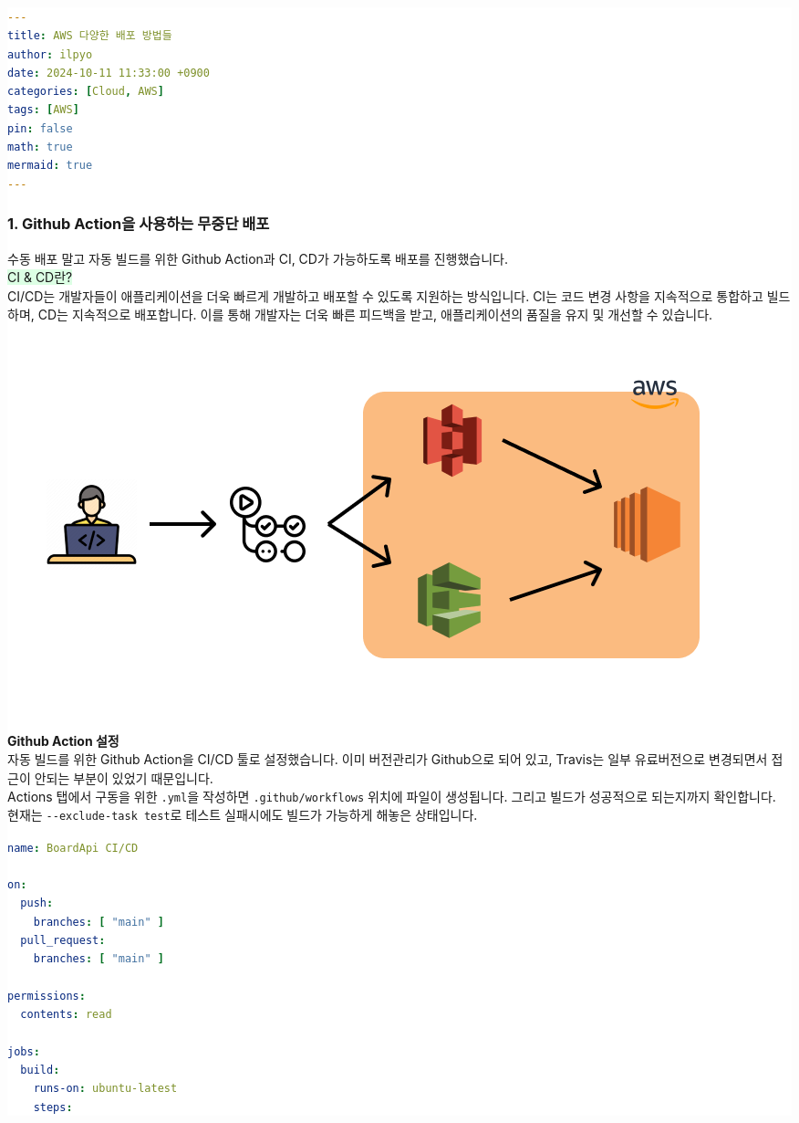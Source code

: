 ```yaml
---
title: AWS 다양한 배포 방법들
author: ilpyo
date: 2024-10-11 11:33:00 +0900
categories: [Cloud, AWS]
tags: [AWS]
pin: false
math: true
mermaid: true
---
```


### 1. Github Action을 사용하는 무중단 배포  
수동 배포 말고 자동 빌드를 위한 Github Action과 CI, CD가 가능하도록 배포를 진행했습니다.  
<span style="background-color:#DCFFE4">CI & CD란?</span>  
CI/CD는 개발자들이 애플리케이션을 더욱 빠르게 개발하고 배포할 수 있도록 지원하는 방식입니다. CI는 코드 변경 사항을 지속적으로 통합하고 빌드하며, CD는 지속적으로 배포합니다. 이를 통해 개발자는 더욱 빠른 피드백을 받고, 애플리케이션의 품질을 유지 및 개선할 수 있습니다.  

<br>

![Group 50.png](/assets/post_images/aws/Group%2050.png)

<br>

**Github Action 설정**  
자동 빌드를 위한 Github Action을 CI/CD 툴로 설정했습니다. 이미 버전관리가 Github으로 되어 있고, Travis는 일부 유료버전으로 변경되면서 접근이 안되는 부분이 있었기 때문입니다.  
Actions 탭에서 구동을 위한 ```.yml```을 작성하면 ```.github/workflows``` 위치에 파일이 생성됩니다. 그리고 빌드가 성공적으로 되는지까지 확인합니다.  
현재는 ```--exclude-task test```로 테스트 실패시에도 빌드가 가능하게 해놓은 상태입니다.
```yml
name: BoardApi CI/CD 

on:
  push:
    branches: [ "main" ]
  pull_request:
    branches: [ "main" ]

permissions:
  contents: read

jobs:
  build:
    runs-on: ubuntu-latest
    steps:
```